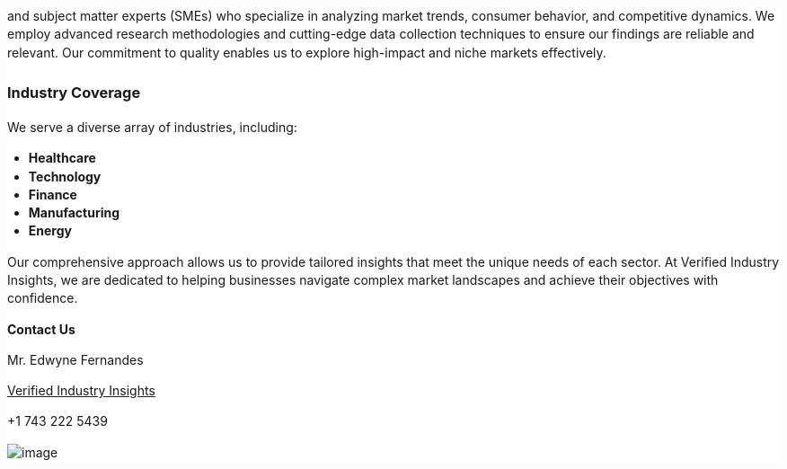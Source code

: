 and subject matter experts (SMEs) who specialize in analyzing market trends, consumer behavior, and competitive dynamics. We employ advanced research methodologies and cutting-edge data collection techniques to ensure our findings are reliable and relevant. Our commitment to quality enables us to explore high-impact and niche markets effectively.</p><h3>Industry Coverage</h3><p>We serve a diverse array of industries, including:</p><ul><li><strong>Healthcare</strong></li><li><strong>Technology</strong></li><li><strong>Finance</strong></li><li><strong>Manufacturing</strong></li><li><strong>Energy</strong></li></ul><p>Our comprehensive approach allows us to provide tailored insights that meet the unique needs of each sector. At Verified Industry Insights, we are dedicated to helping businesses navigate complex market landscapes and achieve their objectives with confidence.</p><p><strong>Contact Us</strong></p><p>Mr. Edwyne Fernandes</p><p><a href="https://www.verifiedindustryinsights.com/">Verified Industry Insights</a></p><p>+1 743 222 5439</p>
![image](https://github.com/user-attachments/assets/4f1b4827-a930-4c87-a03a-0b90bc70a6fb)
